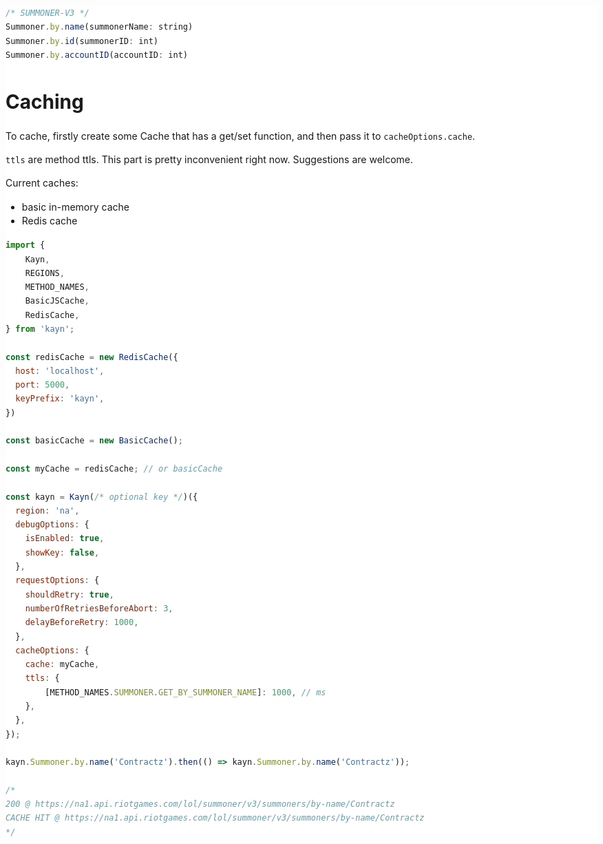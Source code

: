 ```javascript
/* SUMMONER-V3 */
Summoner.by.name(summonerName: string)
Summoner.by.id(summonerID: int)
Summoner.by.accountID(accountID: int)
```

# Caching

To cache, firstly create some Cache that has a get/set function, and then pass it to `cacheOptions.cache`.

`ttls` are method ttls. This part is pretty inconvenient right now. Suggestions are welcome.

Current caches:
* basic in-memory cache 
* Redis cache

```javascript
import {
    Kayn,
    REGIONS,
    METHOD_NAMES,
    BasicJSCache,
    RedisCache,
} from 'kayn';

const redisCache = new RedisCache({
  host: 'localhost',
  port: 5000,
  keyPrefix: 'kayn',
})

const basicCache = new BasicCache();

const myCache = redisCache; // or basicCache

const kayn = Kayn(/* optional key */)({
  region: 'na',
  debugOptions: {
    isEnabled: true,
    showKey: false,
  },
  requestOptions: {
    shouldRetry: true,
    numberOfRetriesBeforeAbort: 3,
    delayBeforeRetry: 1000,
  },
  cacheOptions: {
    cache: myCache,
    ttls: {
        [METHOD_NAMES.SUMMONER.GET_BY_SUMMONER_NAME]: 1000, // ms
    },
  },
});

kayn.Summoner.by.name('Contractz').then(() => kayn.Summoner.by.name('Contractz'));

/*
200 @ https://na1.api.riotgames.com/lol/summoner/v3/summoners/by-name/Contractz
CACHE HIT @ https://na1.api.riotgames.com/lol/summoner/v3/summoners/by-name/Contractz
*/
```
